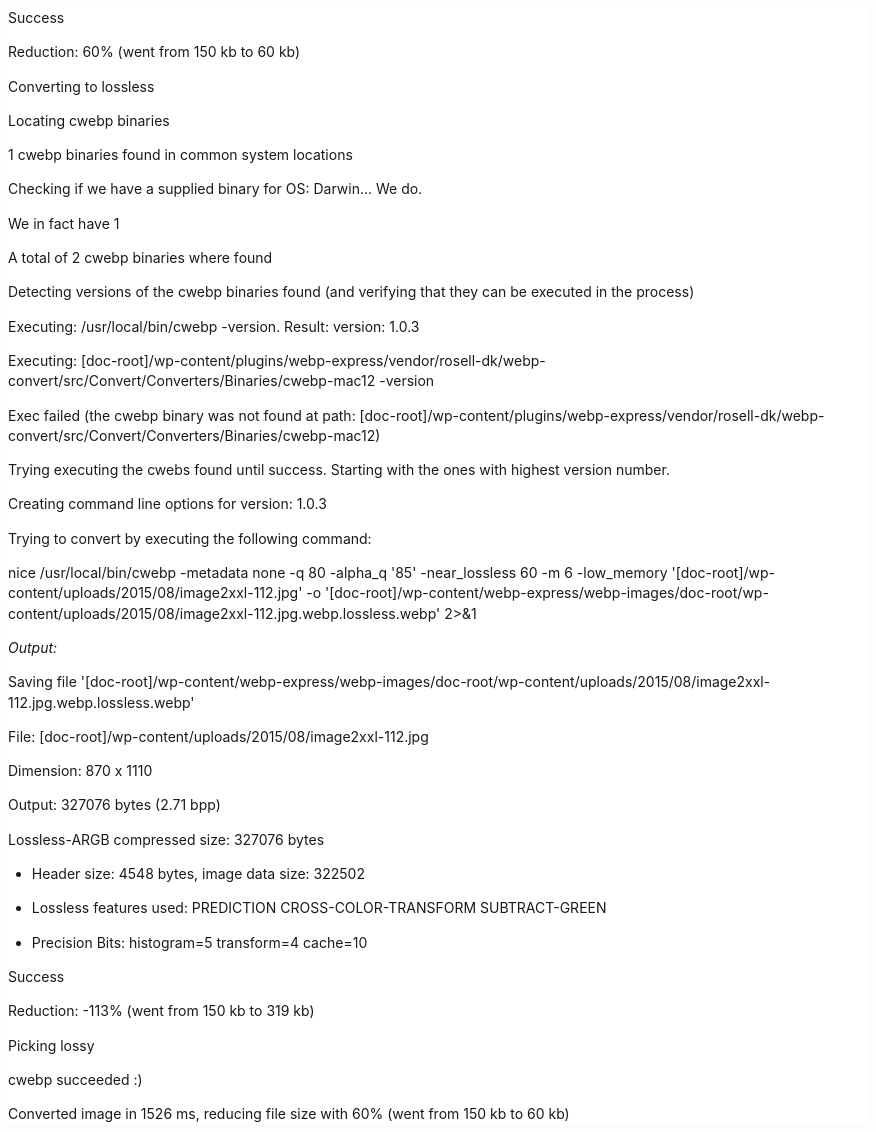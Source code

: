Success

Reduction: 60% (went from 150 kb to 60 kb)


Converting to lossless

Locating cwebp binaries

1 cwebp binaries found in common system locations

Checking if we have a supplied binary for OS: Darwin... We do.

We in fact have 1

A total of 2 cwebp binaries where found

Detecting versions of the cwebp binaries found (and verifying that they can be executed in the process)

Executing: /usr/local/bin/cwebp -version. Result: version: 1.0.3

Executing: [doc-root]/wp-content/plugins/webp-express/vendor/rosell-dk/webp-convert/src/Convert/Converters/Binaries/cwebp-mac12 -version

Exec failed (the cwebp binary was not found at path: [doc-root]/wp-content/plugins/webp-express/vendor/rosell-dk/webp-convert/src/Convert/Converters/Binaries/cwebp-mac12)

Trying executing the cwebs found until success. Starting with the ones with highest version number.

Creating command line options for version: 1.0.3

Trying to convert by executing the following command:

nice /usr/local/bin/cwebp -metadata none -q 80 -alpha_q '85' -near_lossless 60 -m 6 -low_memory '[doc-root]/wp-content/uploads/2015/08/image2xxl-112.jpg' -o '[doc-root]/wp-content/webp-express/webp-images/doc-root/wp-content/uploads/2015/08/image2xxl-112.jpg.webp.lossless.webp' 2>&1


*Output:* 

Saving file '[doc-root]/wp-content/webp-express/webp-images/doc-root/wp-content/uploads/2015/08/image2xxl-112.jpg.webp.lossless.webp'

File:      [doc-root]/wp-content/uploads/2015/08/image2xxl-112.jpg

Dimension: 870 x 1110

Output:    327076 bytes (2.71 bpp)

Lossless-ARGB compressed size: 327076 bytes

  * Header size: 4548 bytes, image data size: 322502

  * Lossless features used: PREDICTION CROSS-COLOR-TRANSFORM SUBTRACT-GREEN

  * Precision Bits: histogram=5 transform=4 cache=10


Success

Reduction: -113% (went from 150 kb to 319 kb)


Picking lossy

cwebp succeeded :)


Converted image in 1526 ms, reducing file size with 60% (went from 150 kb to 60 kb)

